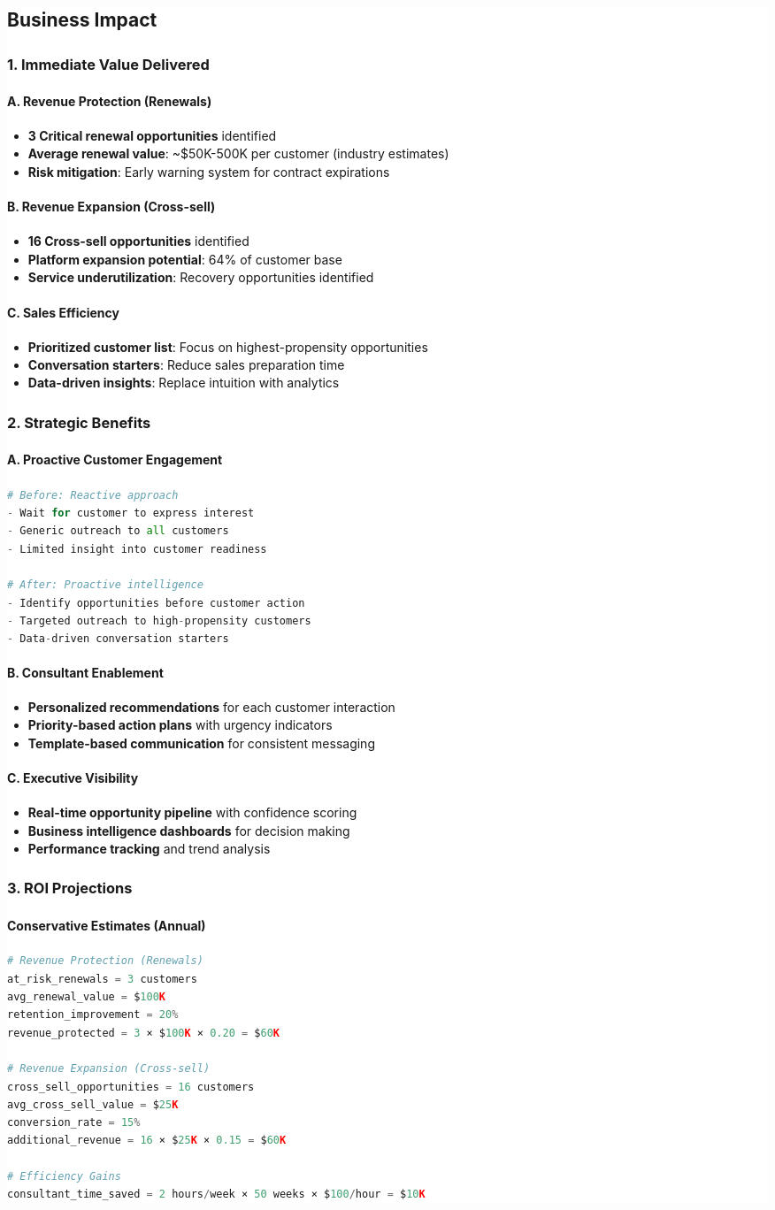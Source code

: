 
## Business Impact

### 1. Immediate Value Delivered

#### A. Revenue Protection (Renewals)
- **3 Critical renewal opportunities** identified
- **Average renewal value**: ~$50K-500K per customer (industry estimates)
- **Risk mitigation**: Early warning system for contract expirations

#### B. Revenue Expansion (Cross-sell)
- **16 Cross-sell opportunities** identified  
- **Platform expansion potential**: 64% of customer base
- **Service underutilization**: Recovery opportunities identified

#### C. Sales Efficiency
- **Prioritized customer list**: Focus on highest-propensity opportunities
- **Conversation starters**: Reduce sales preparation time
- **Data-driven insights**: Replace intuition with analytics

### 2. Strategic Benefits

#### A. Proactive Customer Engagement
```python
# Before: Reactive approach
- Wait for customer to express interest
- Generic outreach to all customers
- Limited insight into customer readiness

# After: Proactive intelligence
- Identify opportunities before customer action
- Targeted outreach to high-propensity customers  
- Data-driven conversation starters
```

#### B. Consultant Enablement
- **Personalized recommendations** for each customer interaction
- **Priority-based action plans** with urgency indicators
- **Template-based communication** for consistent messaging

#### C. Executive Visibility
- **Real-time opportunity pipeline** with confidence scoring
- **Business intelligence dashboards** for decision making
- **Performance tracking** and trend analysis

### 3. ROI Projections

#### Conservative Estimates (Annual)
```python
# Revenue Protection (Renewals)
at_risk_renewals = 3 customers
avg_renewal_value = $100K
retention_improvement = 20%
revenue_protected = 3 × $100K × 0.20 = $60K

# Revenue Expansion (Cross-sell)  
cross_sell_opportunities = 16 customers
avg_cross_sell_value = $25K
conversion_rate = 15%
additional_revenue = 16 × $25K × 0.15 = $60K

# Efficiency Gains
consultant_time_saved = 2 hours/week × 50 weeks × $100/hour = $10K
```